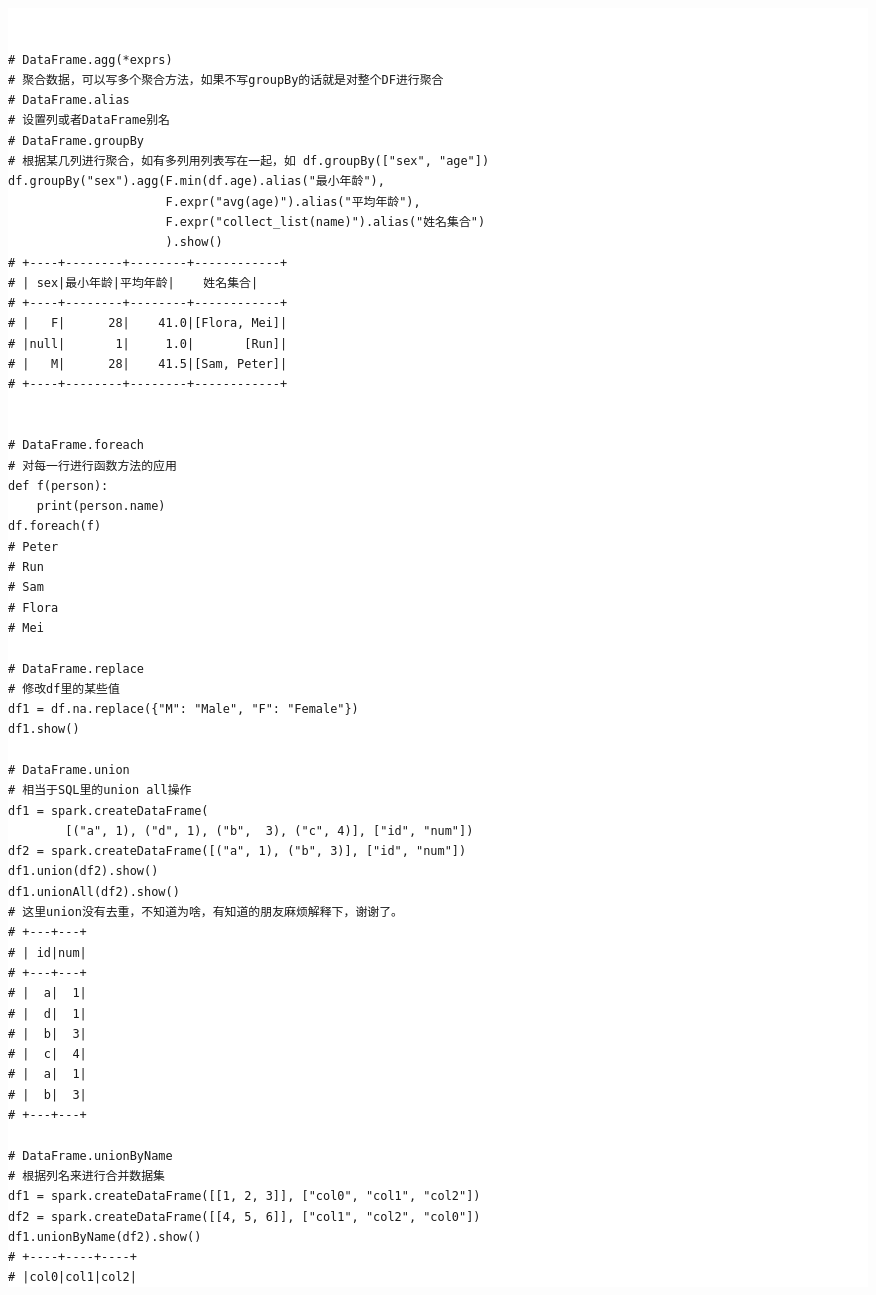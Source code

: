 ```text


# DataFrame.agg(*exprs)
# 聚合数据，可以写多个聚合方法，如果不写groupBy的话就是对整个DF进行聚合
# DataFrame.alias
# 设置列或者DataFrame别名
# DataFrame.groupBy
# 根据某几列进行聚合，如有多列用列表写在一起，如 df.groupBy(["sex", "age"])
df.groupBy("sex").agg(F.min(df.age).alias("最小年龄"),
                      F.expr("avg(age)").alias("平均年龄"),
                      F.expr("collect_list(name)").alias("姓名集合")
                      ).show()
# +----+--------+--------+------------+
# | sex|最小年龄|平均年龄|    姓名集合|
# +----+--------+--------+------------+
# |   F|      28|    41.0|[Flora, Mei]|
# |null|       1|     1.0|       [Run]|
# |   M|      28|    41.5|[Sam, Peter]|
# +----+--------+--------+------------+


# DataFrame.foreach
# 对每一行进行函数方法的应用
def f(person):
    print(person.name)
df.foreach(f)
# Peter
# Run
# Sam
# Flora
# Mei

# DataFrame.replace
# 修改df里的某些值
df1 = df.na.replace({"M": "Male", "F": "Female"})
df1.show()

# DataFrame.union
# 相当于SQL里的union all操作
df1 = spark.createDataFrame(
        [("a", 1), ("d", 1), ("b",  3), ("c", 4)], ["id", "num"])
df2 = spark.createDataFrame([("a", 1), ("b", 3)], ["id", "num"])
df1.union(df2).show()
df1.unionAll(df2).show()
# 这里union没有去重，不知道为啥，有知道的朋友麻烦解释下，谢谢了。
# +---+---+
# | id|num|
# +---+---+
# |  a|  1|
# |  d|  1|
# |  b|  3|
# |  c|  4|
# |  a|  1|
# |  b|  3|
# +---+---+

# DataFrame.unionByName
# 根据列名来进行合并数据集
df1 = spark.createDataFrame([[1, 2, 3]], ["col0", "col1", "col2"])
df2 = spark.createDataFrame([[4, 5, 6]], ["col1", "col2", "col0"])
df1.unionByName(df2).show()
# +----+----+----+
# |col0|col1|col2|
```
